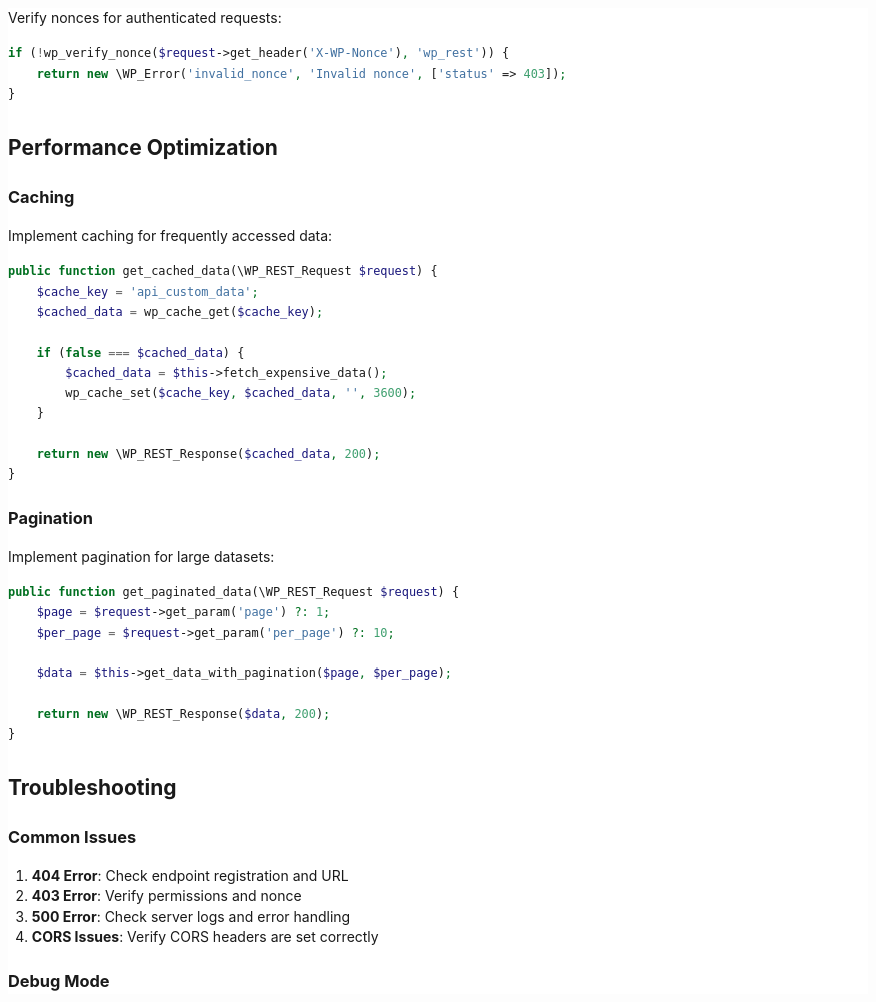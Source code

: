 Verify nonces for authenticated requests:

```php
if (!wp_verify_nonce($request->get_header('X-WP-Nonce'), 'wp_rest')) {
    return new \WP_Error('invalid_nonce', 'Invalid nonce', ['status' => 403]);
}
```

## Performance Optimization

### Caching

Implement caching for frequently accessed data:

```php
public function get_cached_data(\WP_REST_Request $request) {
    $cache_key = 'api_custom_data';
    $cached_data = wp_cache_get($cache_key);
    
    if (false === $cached_data) {
        $cached_data = $this->fetch_expensive_data();
        wp_cache_set($cache_key, $cached_data, '', 3600);
    }
    
    return new \WP_REST_Response($cached_data, 200);
}
```

### Pagination

Implement pagination for large datasets:

```php
public function get_paginated_data(\WP_REST_Request $request) {
    $page = $request->get_param('page') ?: 1;
    $per_page = $request->get_param('per_page') ?: 10;
    
    $data = $this->get_data_with_pagination($page, $per_page);
    
    return new \WP_REST_Response($data, 200);
}
```

## Troubleshooting

### Common Issues

1. **404 Error**: Check endpoint registration and URL
2. **403 Error**: Verify permissions and nonce
3. **500 Error**: Check server logs and error handling
4. **CORS Issues**: Verify CORS headers are set correctly

### Debug Mode
